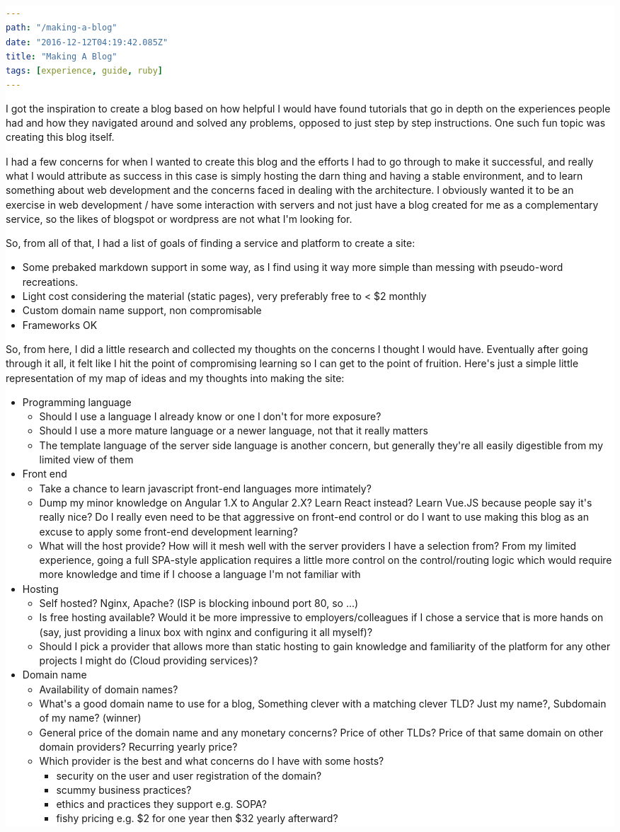 ```yaml
---
path: "/making-a-blog"
date: "2016-12-12T04:19:42.085Z"
title: "Making A Blog"
tags: [experience, guide, ruby]
---
```


I got the inspiration to create a blog based on how helpful I would have found tutorials that go in depth on the experiences people had and how they navigated around and solved any problems, opposed to just step by step instructions. One such fun topic was creating this blog itself.

I had a few concerns for when I wanted to create this blog and the efforts I had to go through to make it successful, and really what I would attribute as success in this case is simply hosting the darn thing and having a stable environment, and to learn something about web development and the concerns faced in dealing with the architecture. I obviously wanted it to be an exercise in web development / have some interaction with servers and not just have a blog created for me as a complementary service, so the likes of blogspot or wordpress are not what I'm looking for.

So, from all of that, I had a list of goals of finding a service and platform to create a site:

- Some prebaked markdown support in some way, as I find using it way more simple than messing with pseudo-word recreations.
- Light cost considering the material (static pages), very preferably free to < $2 monthly
- Custom domain name support, non compromisable
- Frameworks OK

So, from here, I did a little research and collected my thoughts on the concerns I thought I would have. Eventually after going through it all, it felt like I hit the point of compromising learning so I can get to the point of fruition. Here's just a simple little representation of my map of ideas and my thoughts into making the site:

+ Programming language
	- Should I use a language I already know or one I don't for more exposure?
	- Should I use a more mature language or a newer language, not that it really matters
	- The template language of the server side language is another concern, but generally they're all easily digestible from my limited view of them
+ Front end 
	- Take a chance to learn javascript front-end languages more intimately?
	- Dump my minor knowledge on Angular 1.X to Angular 2.X? Learn React instead? Learn Vue.JS because people say it's really nice? Do I really even need to be that aggressive on front-end control or do I want to use making this blog as an excuse to apply some front-end development learning? 
	- What will the host provide? How will it mesh well with the server providers I have a selection from? From my limited experience, going a full SPA-style application requires a little more control on the control/routing logic which would require more knowledge and time if I choose a language I'm not familiar with
+ Hosting
	- Self hosted? Nginx, Apache? (ISP is blocking inbound port 80, so ...)
	- Is free hosting available? Would it be more impressive to employers/colleagues if I chose a service that is more hands on (say, just providing a linux box with nginx and configuring it all myself)?
	- Should I pick a provider that allows more than static hosting to gain knowledge and familiarity of the platform for any other projects I might do (Cloud providing services)?
+ Domain name
	- Availability of domain names?
	- What's a good domain name to use for a blog, Something clever with a matching clever TLD? Just my name?, Subdomain of my name? (winner)
	- General price of the domain name and any monetary concerns? Price of other TLDs? Price of that same domain on other domain providers? Recurring yearly price?
	- Which provider is the best and what concerns do I have with some hosts?
		+ security on the user and user registration of the domain? 
		+ scummy business practices? 
		+ ethics and practices they support e.g. SOPA? 
		+ fishy pricing e.g. $2 for one year then $32 yearly afterward?
	